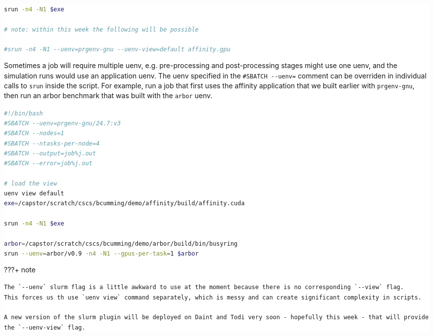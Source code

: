 ```bash
srun -n4 -N1 $exe

# note: within this week the following will be possible

#srun -n4 -N1 --uenv=prgenv-gnu --uenv-view=default affinity.gpu
```

Sometimes a job will require multiple uenv, e.g. pre-processing and post-processing stages might use one uenv, and the simulation runs would use an application uenv.
The uenv specified in the `#SBATCH --uenv=` comment can be overriden in individual calls to `srun` inside the script.
For example, run a job that first uses the affinity application that we built earlier with `prgenv-gnu`, then run an arbor benchmark that was built with the `arbor` uenv.

```bash
#!/bin/bash
#SBATCH --uenv=prgenv-gnu/24.7:v3
#SBATCH --nodes=1
#SBATCH --ntasks-per-node=4
#SBATCH --output=job%j.out
#SBATCH --error=job%j.out

# load the view
uenv view default
exe=/capstor/scratch/cscs/bcumming/demo/affinity/build/affinity.cuda

srun -n4 -N1 $exe

arbor=/capstor/scratch/cscs/bcumming/demo/arbor/build/bin/busyring
srun --uenv=arbor/v0.9 -n4 -N1 --gpus-per-task=1 $arbor
```

???+ note

    The `--uenv` slurm flag is a little awkward to use at the moment because there is no corresponding `--view` flag.
    This forces us th use `uenv view` command separately, which is messy and can create significant complexity in scripts.

    A new version of the slurm plugin will be deployed on Daint and Todi very soon - hopefully this week - that will provide the `--uenv-view` flag.
